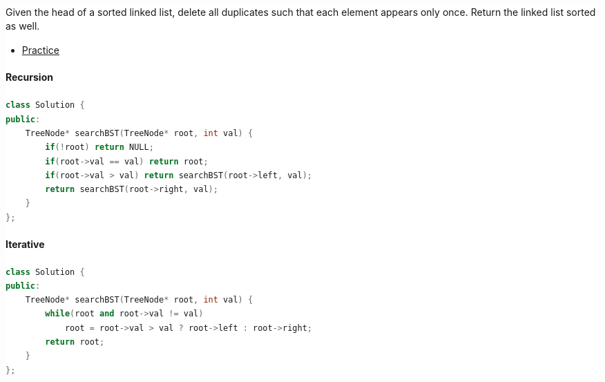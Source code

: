 Given the head of a sorted linked list, delete all duplicates such that each element appears only once. Return the linked list sorted as well.

* [Practice](https://leetcode.com/problems/search-in-a-binary-search-tree/)

#### Recursion

```cpp
class Solution {
public:
    TreeNode* searchBST(TreeNode* root, int val) {
        if(!root) return NULL;
        if(root->val == val) return root;
        if(root->val > val) return searchBST(root->left, val);
        return searchBST(root->right, val);
    }
};
```

#### Iterative

```cpp
class Solution {
public:
    TreeNode* searchBST(TreeNode* root, int val) {
        while(root and root->val != val)
            root = root->val > val ? root->left : root->right;
        return root;
    }
};
```